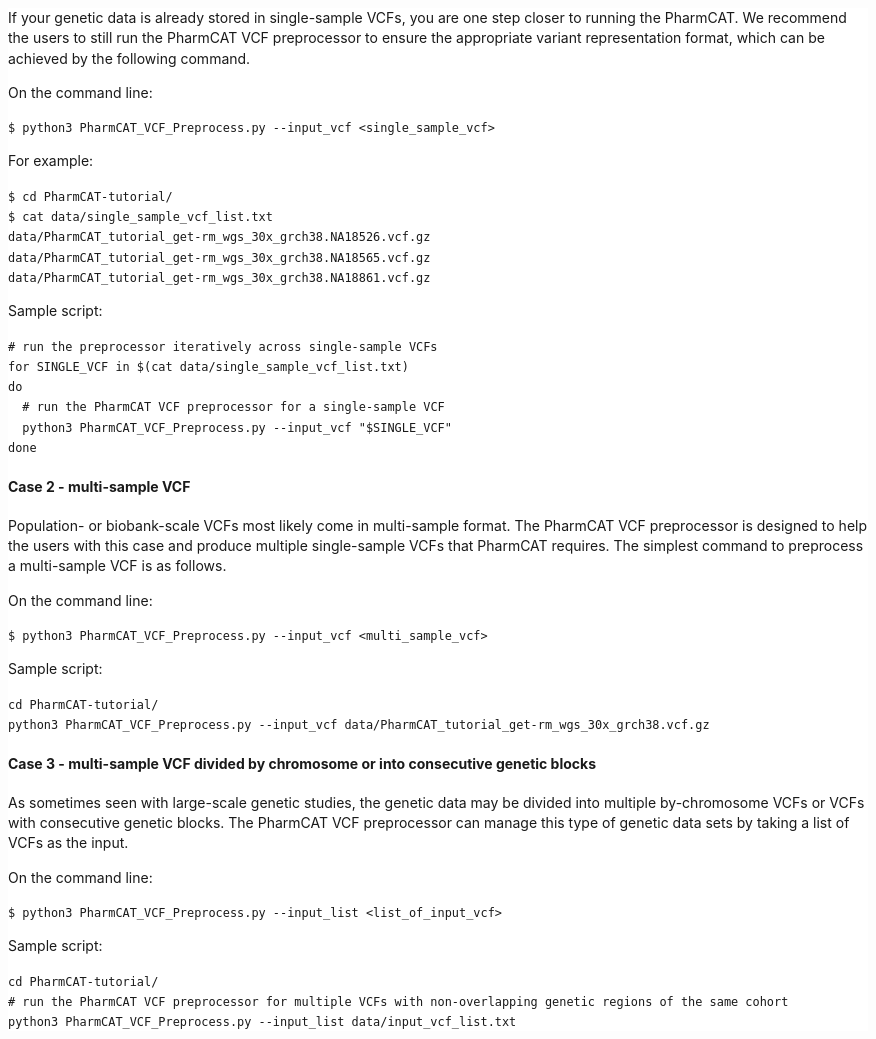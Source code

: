 If your genetic data is already stored in single-sample VCFs, you are one step closer to running the PharmCAT. We recommend the users to still run the PharmCAT VCF preprocessor to ensure the appropriate variant representation format, which can be achieved by the following command.

On the command line:
```console
$ python3 PharmCAT_VCF_Preprocess.py --input_vcf <single_sample_vcf>
```

For example:
```console
$ cd PharmCAT-tutorial/
$ cat data/single_sample_vcf_list.txt
data/PharmCAT_tutorial_get-rm_wgs_30x_grch38.NA18526.vcf.gz
data/PharmCAT_tutorial_get-rm_wgs_30x_grch38.NA18565.vcf.gz
data/PharmCAT_tutorial_get-rm_wgs_30x_grch38.NA18861.vcf.gz
```

Sample script:
```shell
# run the preprocessor iteratively across single-sample VCFs
for SINGLE_VCF in $(cat data/single_sample_vcf_list.txt)
do
  # run the PharmCAT VCF preprocessor for a single-sample VCF
  python3 PharmCAT_VCF_Preprocess.py --input_vcf "$SINGLE_VCF"
done
```

#### Case 2 - multi-sample VCF

Population- or biobank-scale VCFs most likely come in multi-sample format. The PharmCAT VCF preprocessor is designed to help the users with this case and produce multiple single-sample VCFs that PharmCAT requires. The simplest command to preprocess a multi-sample VCF is as follows.

On the command line:
```console
$ python3 PharmCAT_VCF_Preprocess.py --input_vcf <multi_sample_vcf>
```

Sample script:
```shell
cd PharmCAT-tutorial/
python3 PharmCAT_VCF_Preprocess.py --input_vcf data/PharmCAT_tutorial_get-rm_wgs_30x_grch38.vcf.gz
```

#### Case 3 - multi-sample VCF divided by chromosome or into consecutive genetic blocks

As sometimes seen with large-scale genetic studies, the genetic data may be divided into multiple by-chromosome VCFs or VCFs with consecutive genetic blocks. The PharmCAT VCF preprocessor can manage this type of genetic data sets by taking a list of VCFs as the input.

On the command line:
```console
$ python3 PharmCAT_VCF_Preprocess.py --input_list <list_of_input_vcf>
```

Sample script:
```shell
cd PharmCAT-tutorial/
# run the PharmCAT VCF preprocessor for multiple VCFs with non-overlapping genetic regions of the same cohort
python3 PharmCAT_VCF_Preprocess.py --input_list data/input_vcf_list.txt
```
